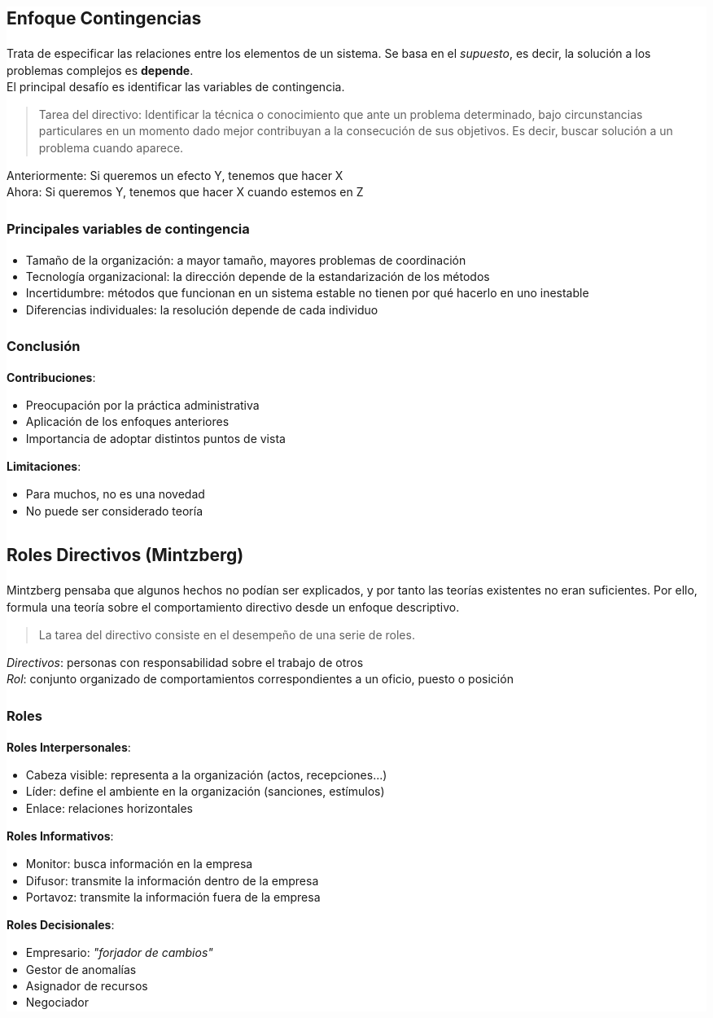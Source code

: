 ## Enfoque Contingencias

Trata de especificar las relaciones entre los elementos de un sistema. Se basa en el *supuesto*, es decir, la solución a los problemas complejos es **depende**.  
El principal desafío es identificar las variables de contingencia.

> Tarea del directivo: Identificar la técnica o conocimiento que ante un problema determinado, bajo circunstancias particulares en un momento dado mejor contribuyan a la consecución de sus objetivos.
> Es decir, buscar solución a un problema cuando aparece.

Anteriormente: Si queremos un efecto Y, tenemos que hacer X  
Ahora: Si queremos Y, tenemos que hacer X cuando estemos en Z

### Principales variables de contingencia

* Tamaño de la organización: a mayor tamaño, mayores problemas de coordinación
* Tecnología organizacional: la dirección depende de la estandarización de los métodos
* Incertidumbre: métodos que funcionan en un sistema estable no tienen por qué hacerlo en uno inestable
* Diferencias individuales: la resolución depende de cada individuo

### Conclusión

**Contribuciones**:

* Preocupación por la práctica administrativa
* Aplicación de los enfoques anteriores
* Importancia de adoptar distintos puntos de vista

**Limitaciones**:

* Para muchos, no es una novedad
* No puede ser considerado teoría

## Roles Directivos (Mintzberg)

Mintzberg pensaba que algunos hechos no podían ser explicados, y por tanto las teorías existentes no eran suficientes. Por ello, formula una teoría sobre el comportamiento directivo desde un enfoque descriptivo.

> La tarea del directivo consiste en el desempeño de una serie de roles.

*Directivos*: personas con responsabilidad sobre el trabajo de otros  
*Rol*: conjunto organizado de comportamientos correspondientes a un oficio, puesto o posición

### Roles

**Roles Interpersonales**:

* Cabeza visible: representa a la organización (actos, recepciones...)
* Líder: define el ambiente en la organización (sanciones, estímulos)
* Enlace: relaciones horizontales

**Roles Informativos**:

* Monitor: busca información en la empresa
* Difusor: transmite la información dentro de la empresa
* Portavoz: transmite la información fuera de la empresa

**Roles Decisionales**:

* Empresario: *"forjador de cambios"*
* Gestor de anomalías
* Asignador de recursos
* Negociador